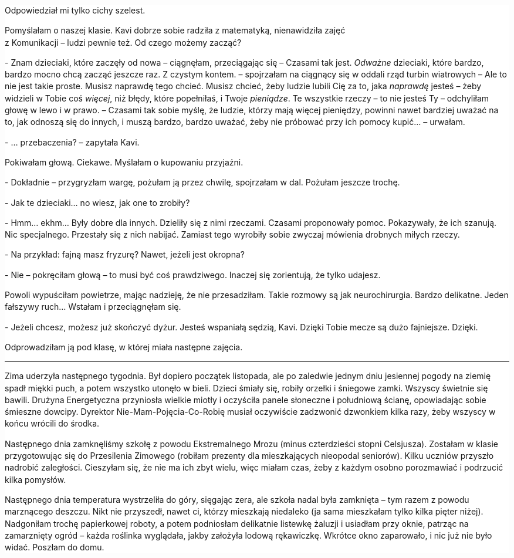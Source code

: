 Odpowiedział mi tylko cichy szelest.

Pomyślałam o naszej klasie. Kavi dobrze sobie radziła z matematyką, nienawidziła zajęć  
z Komunikacji – ludzi pewnie też. Od czego możemy zacząć?

\- Znam dzieciaki, które zaczęły od nowa – ciągnęłam, przeciągając się – Czasami tak jest. _Odważne_ dzieciaki, które bardzo, bardzo mocno chcą zacząć jeszcze raz. Z czystym kontem. – spojrzałam na ciągnący się w oddali rząd turbin wiatrowych – Ale to nie jest takie proste. Musisz naprawdę tego chcieć. Musisz chcieć, żeby ludzie lubili Cię za to, jaka _naprawdę_ jesteś – żeby widzieli w Tobie coś _więcej_, niż błędy, które popełniłaś, i Twoje _pieniądze_. Te wszystkie rzeczy – to nie jesteś Ty – odchyliłam głowę w lewo i w prawo. – Czasami tak sobie myślę, że ludzie, którzy mają więcej pieniędzy, powinni nawet bardziej uważać na to, jak odnoszą się do innych, i muszą bardzo, bardzo uważać, żeby nie próbować przy ich pomocy kupić… – urwałam.

\- … przebaczenia? – zapytała Kavi.

Pokiwałam głową. Ciekawe. Myślałam o kupowaniu przyjaźni.

\- Dokładnie – przygryzłam wargę, pożułam ją przez chwilę, spojrzałam w dal. Pożułam jeszcze trochę.

\- Jak te dzieciaki… no wiesz, jak one to zrobiły?

\- Hmm… ekhm… Były dobre dla innych. Dzieliły się z nimi rzeczami. Czasami proponowały pomoc. Pokazywały, że ich szanują. Nic specjalnego. Przestały się z nich nabijać. Zamiast tego wyrobiły sobie zwyczaj mówienia drobnych miłych rzeczy.

\- Na przykład: fajną masz fryzurę? Nawet, jeżeli jest okropna?

\- Nie – pokręciłam głową – to musi być coś prawdziwego. Inaczej się zorientują, że tylko udajesz.

Powoli wypuściłam powietrze, mając nadzieję, że nie przesadziłam. Takie rozmowy są jak neurochirurgia. Bardzo delikatne. Jeden fałszywy ruch… Wstałam i przeciągnęłam się.

\- Jeżeli chcesz, możesz już skończyć dyżur. Jesteś wspaniałą sędzią, Kavi. Dzięki Tobie mecze są dużo fajniejsze. Dzięki.

Odprowadziłam ją pod klasę, w której miała następne zajęcia.

* * *

Zima uderzyła następnego tygodnia. Był dopiero początek listopada, ale po zaledwie jednym dniu jesiennej pogody na ziemię spadł miękki puch, a potem wszystko utonęło w bieli. Dzieci śmiały się, robiły orzełki i śniegowe zamki. Wszyscy świetnie się bawili. Drużyna Energetyczna przyniosła wielkie miotły i oczyściła panele słoneczne i południową ścianę, opowiadając sobie śmieszne dowcipy. Dyrektor Nie-Mam-Pojęcia-Co-Robię musiał oczywiście zadzwonić dzwonkiem kilka razy, żeby wszyscy w końcu wrócili do środka.

Następnego dnia zamknęliśmy szkołę z powodu Ekstremalnego Mrozu (minus czterdzieści stopni Celsjusza). Zostałam w klasie przygotowując się do Przesilenia Zimowego (robiłam prezenty dla mieszkających nieopodal seniorów). Kilku uczniów przyszło nadrobić zaległości. Cieszyłam się, że nie ma ich zbyt wielu, więc miałam czas, żeby z każdym osobno porozmawiać i podrzucić kilka pomysłów.

Następnego dnia temperatura wystrzeliła do góry, sięgając zera, ale szkoła nadal była zamknięta – tym razem z powodu marznącego deszczu. Nikt nie przyszedł, nawet ci, którzy mieszkają niedaleko (ja sama mieszkałam tylko kilka pięter niżej). Nadgoniłam trochę papierkowej roboty, a potem podniosłam delikatnie listewkę żaluzji i usiadłam przy oknie, patrząc na zamarznięty ogród – każda roślinka wyglądała, jakby założyła lodową rękawiczkę. Wkrótce okno zaparowało, i nic już nie było widać. Poszłam do domu.
